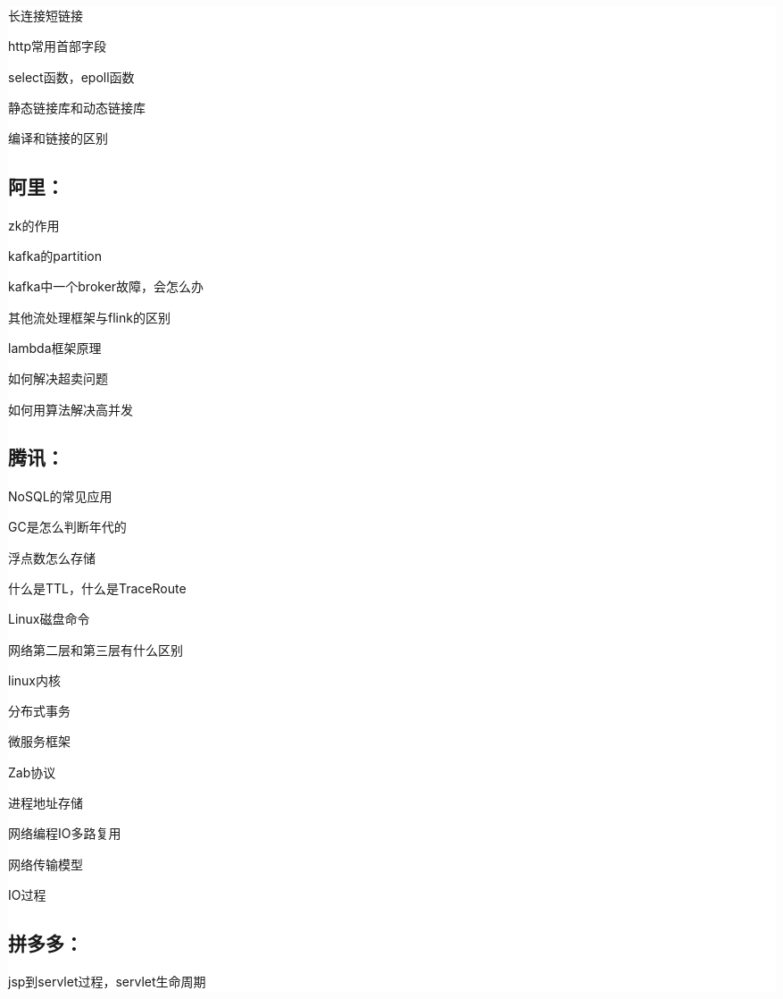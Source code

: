  长连接短链接 

 http常用首部字段 

 select函数，epoll函数 

 静态链接库和动态链接库 

 编译和链接的区别 

## 阿里：

  zk的作用 

 kafka的partition 

 kafka中一个broker故障，会怎么办 

 其他流处理框架与flink的区别 

 lambda框架原理 

 如何解决超卖问题 

如何用算法解决高并发 

## 腾讯：

 NoSQL的常见应用 

 GC是怎么判断年代的 

 浮点数怎么存储 

 什么是TTL，什么是TraceRoute 

 Linux磁盘命令 

 网络第二层和第三层有什么区别 

 linux内核 

 分布式事务 

 微服务框架 



 Zab协议 

 进程地址存储 

 网络编程IO多路复用 

 网络传输模型 

 IO过程 

## 拼多多：

 jsp到servlet过程，servlet生命周期 
